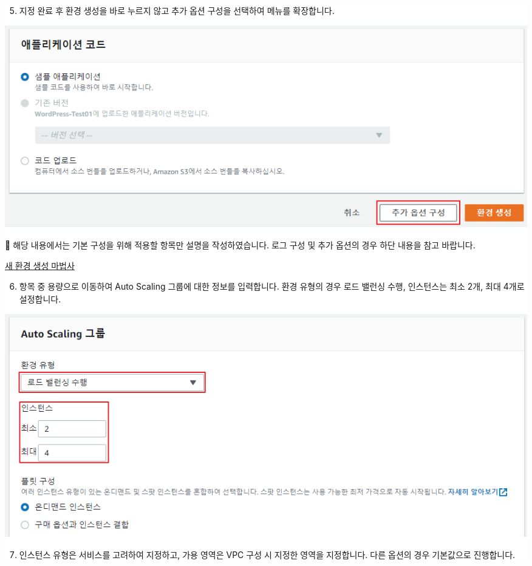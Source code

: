 5. 지정 완료 후 환경 생성을 바로 누르지 않고 추가 옵션 구성을 선택하여 메뉴를 확장합니다.

![](images/Untitled%2014.png)

<aside>
📢 해당 내용에서는 기본 구성을 위해 적용할 항목만 설명을 작성하였습니다. 로그 구성 및 추가 옵션의 경우 하단 내용을 참고 바랍니다.

</aside>

[새 환경 생성 마법사](https://docs.aws.amazon.com/ko_kr/elasticbeanstalk/latest/dg/environments-create-wizard.html)

6. 항목 중 용량으로 이동하여 Auto Scaling 그룹에 대한 정보를 입력합니다. 환경 유형의 경우 로드 밸런싱 수행, 인스턴스는 최소 2개, 최대 4개로 설정합니다.

![](images/Untitled%2015.png)

7. 인스턴스 유형은 서비스를 고려하여 지정하고, 가용 영역은 VPC 구성 시 지정한 영역을 지정합니다. 다른 옵션의 경우 기본값으로 진행합니다.
